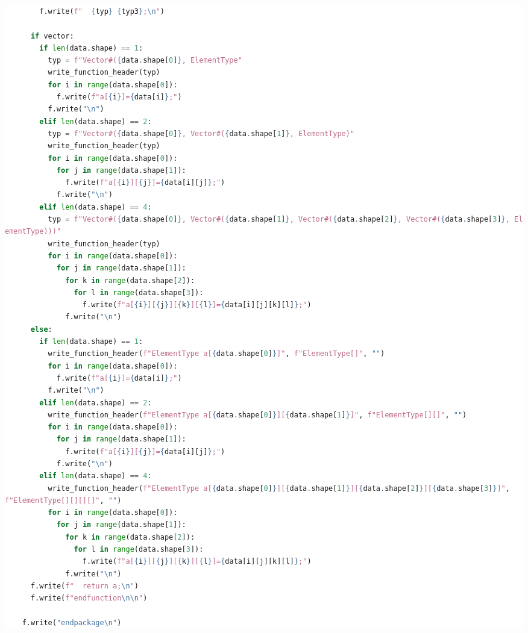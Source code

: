 ```python
        f.write(f"  {typ} {typ3};\n")
      
      if vector:
        if len(data.shape) == 1:
          typ = f"Vector#({data.shape[0]}, ElementType"
          write_function_header(typ)
          for i in range(data.shape[0]):
            f.write(f"a[{i}]={data[i]};")
          f.write("\n")
        elif len(data.shape) == 2:
          typ = f"Vector#({data.shape[0]}, Vector#({data.shape[1]}, ElementType)"
          write_function_header(typ)
          for i in range(data.shape[0]):
            for j in range(data.shape[1]):
              f.write(f"a[{i}][{j}]={data[i][j]};")
            f.write("\n")
        elif len(data.shape) == 4:
          typ = f"Vector#({data.shape[0]}, Vector#({data.shape[1]}, Vector#({data.shape[2]}, Vector#({data.shape[3]}, ElementType)))"
          write_function_header(typ)
          for i in range(data.shape[0]):
            for j in range(data.shape[1]):
              for k in range(data.shape[2]):
                for l in range(data.shape[3]):
                  f.write(f"a[{i}][{j}][{k}][{l}]={data[i][j][k][l]};")
              f.write("\n")
      else:
        if len(data.shape) == 1:
          write_function_header(f"ElementType a[{data.shape[0]}]", f"ElementType[]", "")
          for i in range(data.shape[0]):
            f.write(f"a[{i}]={data[i]};")
          f.write("\n")
        elif len(data.shape) == 2:
          write_function_header(f"ElementType a[{data.shape[0]}][{data.shape[1]}]", f"ElementType[][]", "")
          for i in range(data.shape[0]):
            for j in range(data.shape[1]):
              f.write(f"a[{i}][{j}]={data[i][j]};")
            f.write("\n")
        elif len(data.shape) == 4:
          write_function_header(f"ElementType a[{data.shape[0]}][{data.shape[1]}][{data.shape[2]}][{data.shape[3]}]", f"ElementType[][][][]", "")
          for i in range(data.shape[0]):
            for j in range(data.shape[1]):
              for k in range(data.shape[2]):
                for l in range(data.shape[3]):
                  f.write(f"a[{i}][{j}][{k}][{l}]={data[i][j][k][l]};")
              f.write("\n")
      f.write(f"  return a;\n")
      f.write(f"endfunction\n\n")
    
    f.write("endpackage\n")
```
